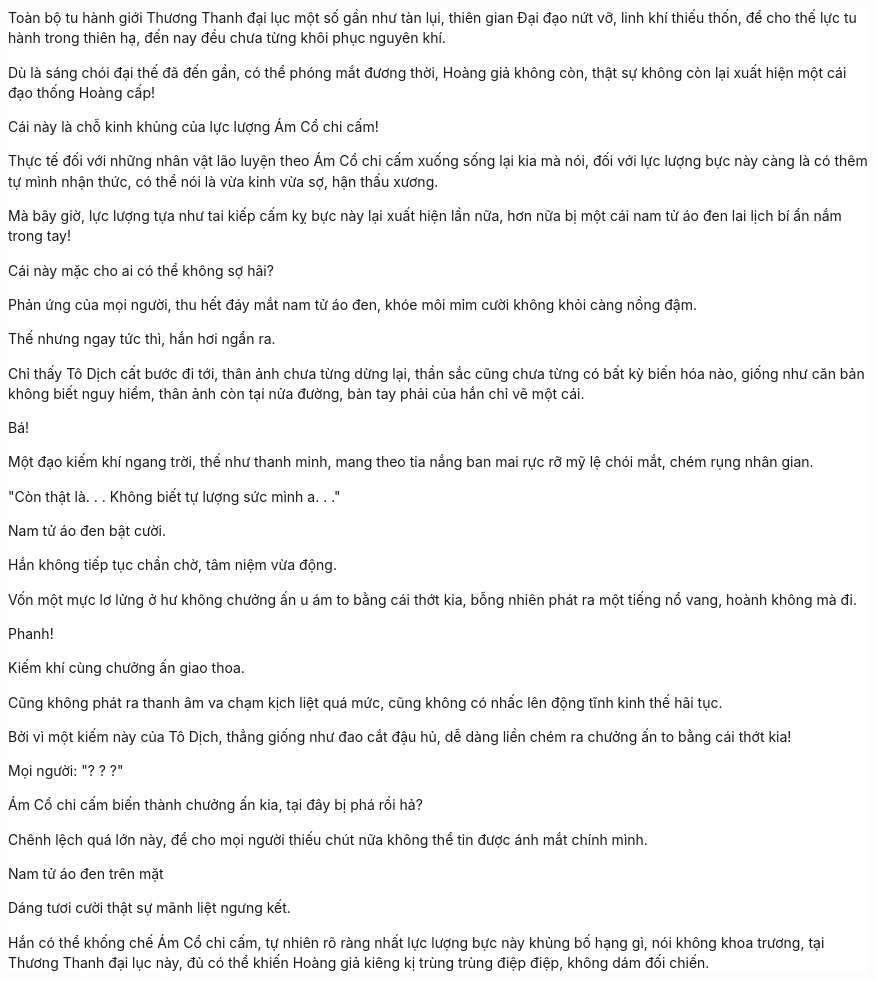 Toàn bộ tu hành giới Thương Thanh đại lục một số gần như tàn lụi, thiên gian Đại đạo nứt vỡ, linh khí thiếu thốn, để cho thế lực tu hành trong thiên hạ, đến nay đều chưa từng khôi phục nguyên khí.

Dù là sáng chói đại thế đã đến gần, có thể phóng mắt đương thời, Hoàng giả không còn, thật sự không còn lại xuất hiện một cái đạo thống Hoàng cấp!

Cái này là chỗ kinh khủng của lực lượng Ám Cổ chi cấm!

Thực tế đối với những nhân vật lão luyện theo Ám Cổ chi cấm xuống sống lại kia mà nói, đối với lực lượng bực này càng là có thêm tự mình nhận thức, có thể nói là vừa kinh vừa sợ, hận thấu xương.

Mà bây giờ, lực lượng tựa như tai kiếp cấm kỵ bực này lại xuất hiện lần nữa, hơn nữa bị một cái nam tử áo đen lai lịch bí ẩn nắm trong tay!

Cái này mặc cho ai có thể không sợ hãi?

Phản ứng của mọi người, thu hết đáy mắt nam tử áo đen, khóe môi mỉm cười không khỏi càng nồng đậm.

Thế nhưng ngay tức thì, hắn hơi ngẩn ra.

Chỉ thấy Tô Dịch cất bước đi tới, thân ảnh chưa từng dừng lại, thần sắc cũng chưa từng có bất kỳ biến hóa nào, giống như căn bản không biết nguy hiểm, thân ảnh còn tại nửa đường, bàn tay phải của hắn chỉ vẽ một cái.

Bá!

Một đạo kiếm khí ngang trời, thế như thanh minh, mang theo tia nắng ban mai rực rỡ mỹ lệ chói mắt, chém rụng nhân gian.

"Còn thật là. . . Không biết tự lượng sức mình a. . ."

Nam tử áo đen bật cười.

Hắn không tiếp tục chần chờ, tâm niệm vừa động.

Vốn một mực lơ lửng ở hư không chưởng ấn u ám to bằng cái thớt kia, bỗng nhiên phát ra một tiếng nổ vang, hoành không mà đi.

Phanh!

Kiếm khí cùng chưởng ấn giao thoa.

Cũng không phát ra thanh âm va chạm kịch liệt quá mức, cũng không có nhấc lên động tĩnh kinh thế hãi tục.

Bởi vì một kiếm này của Tô Dịch, thẳng giống như đao cắt đậu hủ, dễ dàng liền chém ra chưởng ấn to bằng cái thớt kia!

Mọi người: "? ? ?"

Ám Cổ chi cấm biến thành chưởng ấn kia, tại đây bị phá rồi hả?

Chênh lệch quá lớn này, để cho mọi người thiếu chút nữa không thể tin được ánh mắt chính mình.

Nam tử áo đen trên mặt

Dáng tươi cười thật sự mãnh liệt ngưng kết.

Hắn có thể khống chế Ám Cổ chi cấm, tự nhiên rõ ràng nhất lực lượng bực này khủng bố hạng gì, nói không khoa trương, tại Thương Thanh đại lục này, đủ có thể khiến Hoàng giả kiêng kị trùng trùng điệp điệp, không dám đối chiến.

